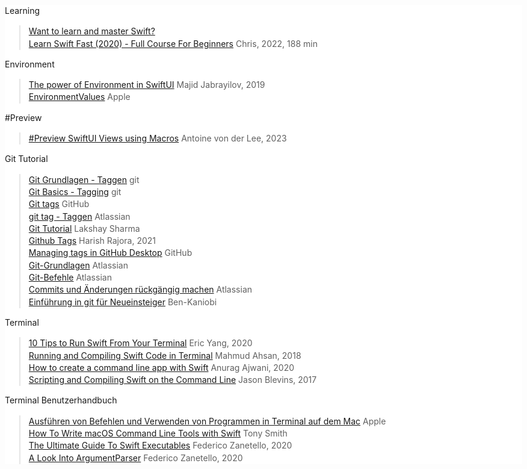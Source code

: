 

Learning <br>
> [Want to learn and master Swift?](https://exercism.org/tracks/swift) <br>
[Learn Swift Fast (2020) - Full Course For Beginners](https://www.youtube.com/watch?v=FcsY1YPBwzQ) Chris, 2022, 188 min <br>

Environment <br>
> [The power of Environment in SwiftUI](https://swiftwithmajid.com/2019/08/21/the-power-of-environment-in-swiftui/) Majid Jabrayilov, 2019 <br>
[EnvironmentValues](https://developer.apple.com/documentation/swiftui/environmentvalues) Apple <br>

#Preview <br>
> [#Preview SwiftUI Views using Macros](https://www.avanderlee.com/xcode/preview-swiftui-uikit-appkit-views/) Antoine von der Lee, 2023 <br>





Git Tutorial <br>
> [Git Grundlagen - Taggen](https://git-scm.com/book/de/v2/Git-Grundlagen-Taggen) git <br>
[Git Basics - Tagging](https://git-scm.com/book/en/v2/Git-Basics-Tagging) git <br>
[Git tags](https://docs.github.com/en/rest/git/tags?apiVersion=2022-11-28) GitHub<br>
[git tag - Taggen](https://www.atlassian.com/de/git/tutorials/inspecting-a-repository/git-tag) Atlassian <br>
[Git Tutorial](https://www.toolsqa.com/git/git-tutorial/) Lakshay Sharma <br>
[Github Tags](https://www.toolsqa.com/git/github-tags/) Harish Rajora, 2021 <br>
[Managing tags in GitHub Desktop](https://docs.github.com/en/desktop/contributing-and-collaborating-using-github-desktop/managing-commits/managing-tags-in-github-desktop) GitHub <br>
[Git-Grundlagen](https://www.atlassian.com/de/git) Atlassian <br>
[Git-Befehle](https://www.atlassian.com/de/git/glossary) Atlassian <br>
[Commits und Änderungen rückgängig machen](https://www.atlassian.com/de/git/tutorials/undoing-changes) Atlassian <br>
[Einführung in git für Neueinsteiger](https://gist.github.com/Ben-Kaniobi/c528376a76765e99058c) Ben-Kaniobi <br>

Terminal <br>
> [10 Tips to Run Swift From Your Terminal](https://betterprogramming.pub/10-tips-to-run-swift-from-your-terminal-b5832cd9cd8c) Eric Yang, 2020 <br>
[Running and Compiling Swift Code in Terminal](https://mahmudahsan.medium.com/running-and-compiling-swift-code-in-terminal-237ee4087a9c) Mahmud Ahsan, 2018 <br>
[How to create a command line app with Swift](https://towardsdev.com/how-to-create-a-command-line-app-with-swift-2067c1534692) Anurag Ajwani, 2020 <br>
[Scripting and Compiling Swift on the Command Line](https://jblevins.org/log/swift) Jason Blevins, 2017 <br>

Terminal Benutzerhandbuch <br>
> [Ausführen von Befehlen und Verwenden von Programmen in Terminal auf dem Mac](https://support.apple.com/de-de/guide/terminal/apdb66b5242-0d18-49fc-9c47-a2498b7c91d5/mac) Apple <br>
[How To Write macOS Command Line Tools with Swift](https://blog.smittytone.net/2020/12/22/how-to-write-cli-tools-swift/) Tony Smith <br>
[The Ultimate Guide To Swift Executables](https://www.fivestars.blog/articles/ultimate-guide-swift-executables/) Federico Zanetello, 2020 <br>
[A Look Into ArgumentParser](https://www.fivestars.blog/articles/a-look-into-argument-parser/) Federico Zanetello, 2020 <br>
